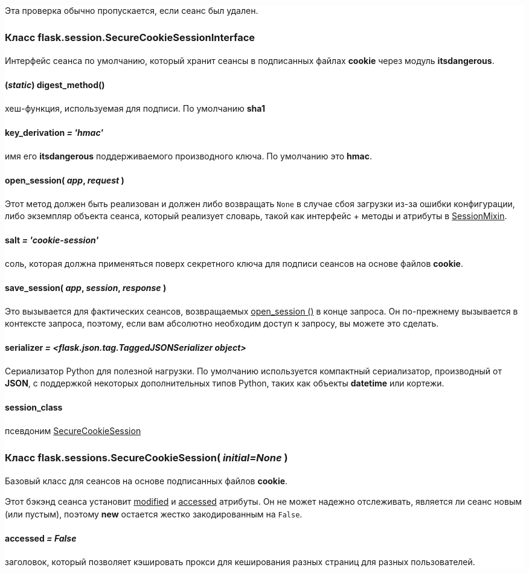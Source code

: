 Эта проверка обычно пропускается, если сеанс был удален.

### Класс flask.session.SecureCookieSessionInterface

Интерфейс сеанса по умолчанию, который хранит сеансы в подписанных файлах **cookie** через модуль **itsdangerous**.

#### (_static_) digest\_method()

хеш-функция, используемая для подписи. По умолчанию **sha1**

#### key\_derivation _= 'hmac'_

имя его **itsdangerous** поддерживаемого производного ключа. По умолчанию это **hmac**.

#### open\_session( _app_, _request_ )

Этот метод должен быть реализован и должен либо возвращать `None` в случае сбоя загрузки из-за ошибки конфигурации, либо экземпляр объекта сеанса, который реализует словарь, такой как интерфейс + методы и атрибуты в [SessionMixin](sessii-flask.md#klass-flask-sessions-sessionmixin).

#### salt _= 'cookie-session'_

соль, которая должна применяться поверх секретного ключа для подписи сеансов на основе файлов **cookie**.

#### save\_session( _app_, _session_, _response_ )

Это вызывается для фактических сеансов, возвращаемых [open\_session ()](sessii-flask.md#open\_session-app-request-1) в конце запроса. Он по-прежнему вызывается в контексте запроса, поэтому, если вам абсолютно необходим доступ к запросу, вы можете это сделать.

#### serializer _= \<flask.json.tag.TaggedJSONSerializer object>_

Сериализатор Python для полезной нагрузки. По умолчанию используется компактный сериализатор, производный от **JSON**, с поддержкой некоторых дополнительных типов Python, таких как объекты **datetime** или кортежи.

#### session\_class

псевдоним [SecureCookieSession](sessii-flask.md#klass-flask-sessions-securecookiesession)

### Класс flask.sessions.SecureCookieSession( _initial=None_ )

Базовый класс для сеансов на основе подписанных файлов **cookie**.

Этот бэкэнд сеанса установит [modified](sessii-flask.md#modified-1) и [accessed](sessii-flask.md#accessed) атрибуты. Он не может надежно отслеживать, является ли сеанс новым (или пустым), поэтому **new** остается жестко закодированным на `False`.

#### accessed _= False_

заголовок, который позволяет кэшировать прокси для кеширования разных страниц для разных пользователей.
